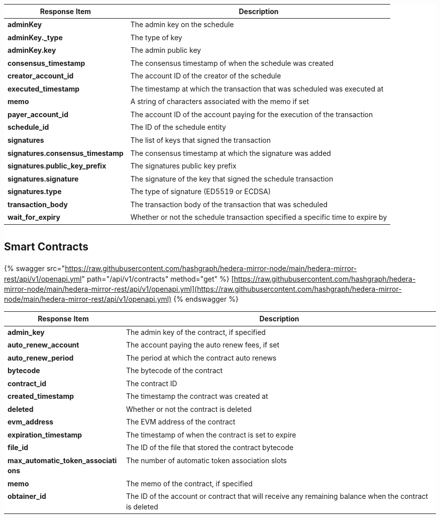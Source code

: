 | Response Item                       | Description                                                                    |
| ----------------------------------- | ------------------------------------------------------------------------------ |
| **adminKey**                        | The admin key on the schedule                                                  |
| **adminKey.\_type**                 | The type of key                                                                |
| **adminKey.key**                    | The admin public key                                                           |
| **consensus\_timestamp**            | The consensus timestamp of when the schedule was created                       |
| **creator\_account\_id**            | The account ID of the creator of the schedule                                  |
| **executed\_timestamp**             | The timestamp at which the transaction that was scheduled was executed at      |
| **memo**                            | A string of characters associated with the memo if set                         |
| **payer\_account\_id**              | The account ID of the account paying for the execution of the transaction      |
| **schedule\_id**                    | The ID of the schedule entity                                                  |
| **signatures**                      | The list of keys that signed the transaction                                   |
| **signatures.consensus\_timestamp** | The consensus timestamp at which the signature was added                       |
| **signatures.public\_key\_prefix**  | The signatures public key prefix                                               |
| **signatures.signature**            | The signature of the key that signed the schedule transaction                  |
| **signatures.type**                 | The type of signature (ED5519 or ECDSA)                                        |
| **transaction\_body**               | The transaction body of the transaction that was scheduled                     |
| **wait\_for\_expiry**               | Whether or not the schedule transaction specified a specific time to expire by |

## Smart Contracts

{% swagger src="https://raw.githubusercontent.com/hashgraph/hedera-mirror-node/main/hedera-mirror-rest/api/v1/openapi.yml" path="/api/v1/contracts" method="get" %}
[https://raw.githubusercontent.com/hashgraph/hedera-mirror-node/main/hedera-mirror-rest/api/v1/openapi.yml](https://raw.githubusercontent.com/hashgraph/hedera-mirror-node/main/hedera-mirror-rest/api/v1/openapi.yml)
{% endswagger %}

| Response Item                           | Description                                                                                            |
| --------------------------------------- | ------------------------------------------------------------------------------------------------------ |
| **admin\_key**                          | The admin key of the contract, if specified                                                            |
| **auto\_renew\_account**                | The account paying the auto renew fees, if set                                                         |
| **auto\_renew\_period**                 | The period at which the contract auto renews                                                           |
| **bytecode**                            | The bytecode of the contract                                                                           |
| **contract\_id**                        | The contract ID                                                                                        |
| **created\_timestamp**                  | The timestamp the contract was created at                                                              |
| **deleted**                             | Whether or not the contract is deleted                                                                 |
| **evm\_address**                        | The EVM address of the contract                                                                        |
| **expiration\_timestamp**               | The timestamp of when the contract is set to expire                                                    |
| **file\_id**                            | The ID of the file that stored the contract bytecode                                                   |
| **max\_automatic\_token\_associations** | The number of automatic token association slots                                                        |
| **memo**                                | The memo of the contract, if specified                                                                 |
| **obtainer\_id**                        | The ID of the account or contract that will receive any remaining balance when the contract is deleted |